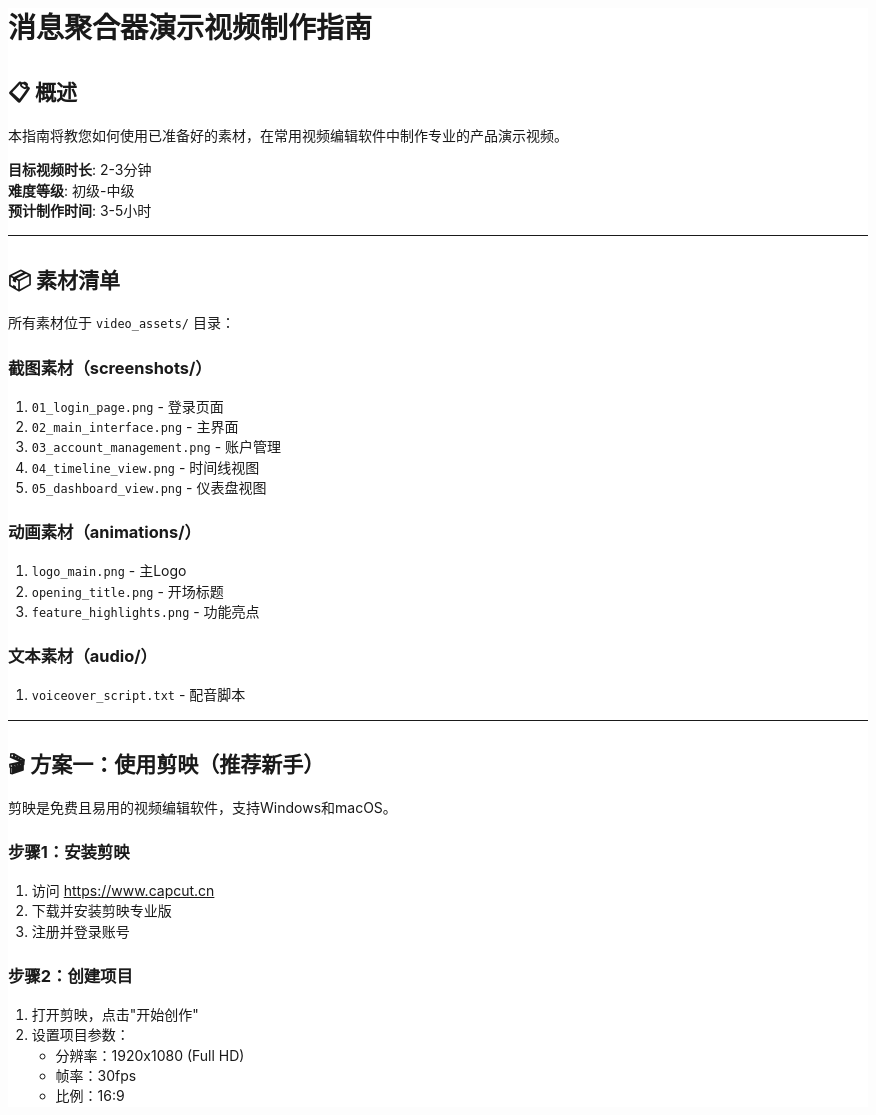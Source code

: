 # 消息聚合器演示视频制作指南

## 📋 概述

本指南将教您如何使用已准备好的素材，在常用视频编辑软件中制作专业的产品演示视频。

**目标视频时长**: 2-3分钟  
**难度等级**: 初级-中级  
**预计制作时间**: 3-5小时  

---

## 📦 素材清单

所有素材位于 `video_assets/` 目录：

### 截图素材（screenshots/）
1. `01_login_page.png` - 登录页面
2. `02_main_interface.png` - 主界面
3. `03_account_management.png` - 账户管理
4. `04_timeline_view.png` - 时间线视图
5. `05_dashboard_view.png` - 仪表盘视图

### 动画素材（animations/）
1. `logo_main.png` - 主Logo
2. `opening_title.png` - 开场标题
3. `feature_highlights.png` - 功能亮点

### 文本素材（audio/）
1. `voiceover_script.txt` - 配音脚本

---

## 🎬 方案一：使用剪映（推荐新手）

剪映是免费且易用的视频编辑软件，支持Windows和macOS。

### 步骤1：安装剪映

1. 访问 https://www.capcut.cn
2. 下载并安装剪映专业版
3. 注册并登录账号

### 步骤2：创建项目

1. 打开剪映，点击"开始创作"
2. 设置项目参数：
   - 分辨率：1920x1080 (Full HD)
   - 帧率：30fps
   - 比例：16:9
